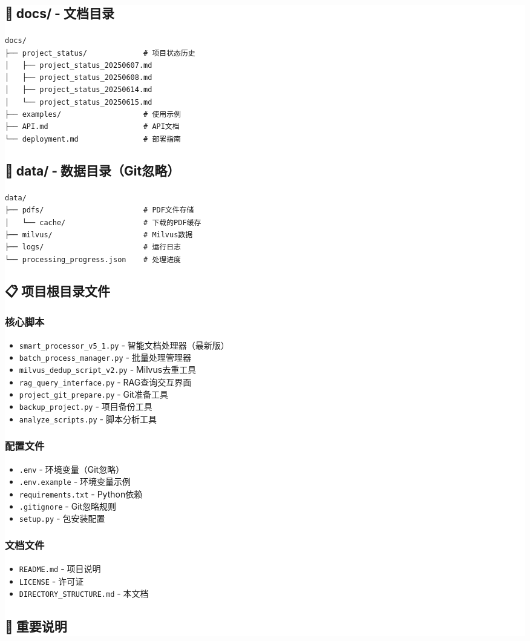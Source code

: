 ## 📖 docs/ - 文档目录

```
docs/
├── project_status/             # 项目状态历史
│   ├── project_status_20250607.md
│   ├── project_status_20250608.md
│   ├── project_status_20250614.md
│   └── project_status_20250615.md
├── examples/                   # 使用示例
├── API.md                      # API文档
└── deployment.md               # 部署指南
```

## 💾 data/ - 数据目录（Git忽略）

```
data/
├── pdfs/                       # PDF文件存储
│   └── cache/                  # 下载的PDF缓存
├── milvus/                     # Milvus数据
├── logs/                       # 运行日志
└── processing_progress.json    # 处理进度
```

## 📋 项目根目录文件

### 核心脚本
- `smart_processor_v5_1.py` - 智能文档处理器（最新版）
- `batch_process_manager.py` - 批量处理管理器
- `milvus_dedup_script_v2.py` - Milvus去重工具
- `rag_query_interface.py` - RAG查询交互界面
- `project_git_prepare.py` - Git准备工具
- `backup_project.py` - 项目备份工具
- `analyze_scripts.py` - 脚本分析工具

### 配置文件
- `.env` - 环境变量（Git忽略）
- `.env.example` - 环境变量示例
- `requirements.txt` - Python依赖
- `.gitignore` - Git忽略规则
- `setup.py` - 包安装配置

### 文档文件
- `README.md` - 项目说明
- `LICENSE` - 许可证
- `DIRECTORY_STRUCTURE.md` - 本文档

## 🔑 重要说明
